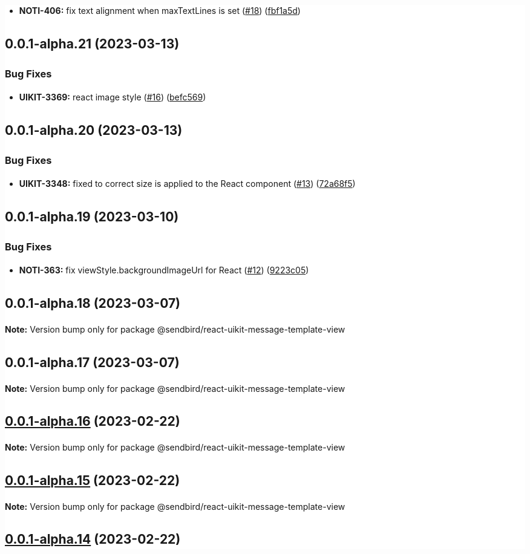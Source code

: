 - **NOTI-406:** fix text alignment when maxTextLines is set ([#18](https://github.com/sendbird/sendbird-uikit-core-ts/issues/18)) ([fbf1a5d](https://github.com/sendbird/sendbird-uikit-core-ts/commit/fbf1a5d88038a859e6688cd1b57648e4a81cf141))

## 0.0.1-alpha.21 (2023-03-13)

### Bug Fixes

- **UIKIT-3369:** react image style ([#16](https://github.com/sendbird/sendbird-uikit-core-ts/issues/16)) ([befc569](https://github.com/sendbird/sendbird-uikit-core-ts/commit/befc5695f4beef224235e8ada952c8d934efb6d1))

## 0.0.1-alpha.20 (2023-03-13)

### Bug Fixes

- **UIKIT-3348:** fixed to correct size is applied to the React component ([#13](https://github.com/sendbird/sendbird-uikit-core-ts/issues/13)) ([72a68f5](https://github.com/sendbird/sendbird-uikit-core-ts/commit/72a68f5c7e28cff38a1e8e2198a964399af51212))

## 0.0.1-alpha.19 (2023-03-10)

### Bug Fixes

- **NOTI-363:** fix viewStyle.backgroundImageUrl for React ([#12](https://github.com/sendbird/sendbird-uikit-core-ts/issues/12)) ([9223c05](https://github.com/sendbird/sendbird-uikit-core-ts/commit/9223c058b759b1a8b9588510b3e7095fdc149010))

## 0.0.1-alpha.18 (2023-03-07)

**Note:** Version bump only for package @sendbird/react-uikit-message-template-view

## 0.0.1-alpha.17 (2023-03-07)

**Note:** Version bump only for package @sendbird/react-uikit-message-template-view

## [0.0.1-alpha.16](https://github.com/sendbird/sendbird-uikit-core-ts/compare/v0.0.1-alpha.15...v0.0.1-alpha.16) (2023-02-22)

**Note:** Version bump only for package @sendbird/react-uikit-message-template-view

## [0.0.1-alpha.15](https://github.com/sendbird/sendbird-uikit-core-ts/compare/v0.0.1-alpha.14...v0.0.1-alpha.15) (2023-02-22)

**Note:** Version bump only for package @sendbird/react-uikit-message-template-view

## [0.0.1-alpha.14](https://github.com/sendbird/tmp-message-template-jscore/compare/v0.0.1-alpha.13...v0.0.1-alpha.14) (2023-02-22)
